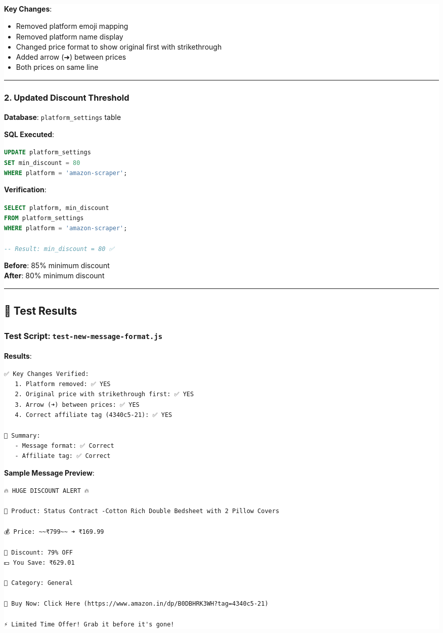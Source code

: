 **Key Changes**:
- Removed platform emoji mapping
- Removed platform name display
- Changed price format to show original first with strikethrough
- Added arrow (➜) between prices
- Both prices on same line

---

### 2. Updated Discount Threshold

**Database**: `platform_settings` table

**SQL Executed**:
```sql
UPDATE platform_settings 
SET min_discount = 80 
WHERE platform = 'amazon-scraper';
```

**Verification**:
```sql
SELECT platform, min_discount 
FROM platform_settings 
WHERE platform = 'amazon-scraper';

-- Result: min_discount = 80 ✅
```

**Before**: 85% minimum discount  
**After**: 80% minimum discount

---

## 🧪 Test Results

### Test Script: `test-new-message-format.js`

**Results**:
```
✅ Key Changes Verified:
   1. Platform removed: ✅ YES
   2. Original price with strikethrough first: ✅ YES
   3. Arrow (➜) between prices: ✅ YES
   4. Correct affiliate tag (4340c5-21): ✅ YES

📝 Summary:
   - Message format: ✅ Correct
   - Affiliate tag: ✅ Correct
```

**Sample Message Preview**:
```
🔥 HUGE DISCOUNT ALERT 🔥

📱 Product: Status Contract -Cotton Rich Double Bedsheet with 2 Pillow Covers

💰 Price: ~~₹799~~ ➜ ₹169.99

🎯 Discount: 79% OFF
💵 You Save: ₹629.01

📂 Category: General

🔗 Buy Now: Click Here (https://www.amazon.in/dp/B0DBHRK3WH?tag=4340c5-21)

⚡ Limited Time Offer! Grab it before it's gone!
```